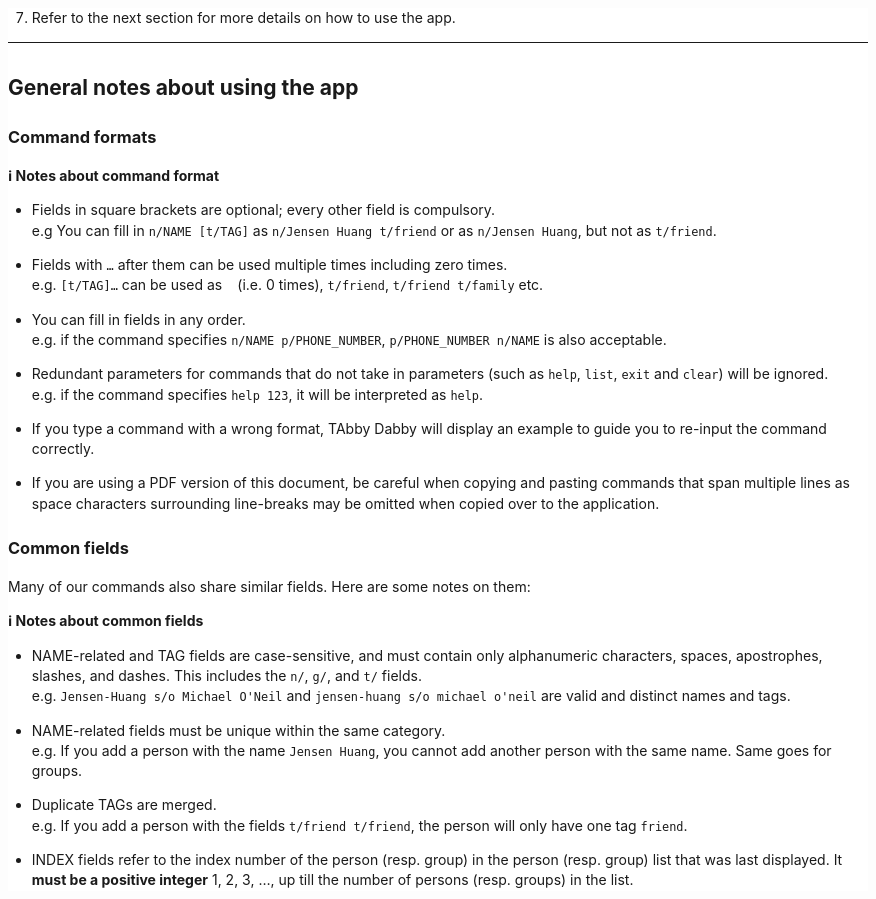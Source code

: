 7. Refer to the next section for more details on how to use the app.

---

## General notes about using the app

### Command formats

<div markdown="block" class="alert alert-info">

**:information_source: Notes about command format**<br>

- Fields in square brackets are optional; every other field is compulsory.<br>
  e.g You can fill in `n/NAME [t/TAG]` as `n/Jensen Huang t/friend` or as `n/Jensen Huang`, but not as `t/friend`.

- Fields with `…`​ after them can be used multiple times including zero times.<br>
  e.g. `[t/TAG]…​` can be used as ` ` (i.e. 0 times), `t/friend`, `t/friend t/family` etc.

- You can fill in fields in any order.<br>
  e.g. if the command specifies `n/NAME p/PHONE_NUMBER`, `p/PHONE_NUMBER n/NAME` is also acceptable.

- Redundant parameters for commands that do not take in parameters (such as `help`, `list`, `exit` and `clear`) will be ignored.<br>
  e.g. if the command specifies `help 123`, it will be interpreted as `help`.

- If you type a command with a wrong format, TAbby Dabby will display an example to guide you to re-input the command correctly.

- If you are using a PDF version of this document, be careful when copying and pasting commands that span multiple lines as space characters surrounding line-breaks may be omitted when copied over to the application.
</div>

### Common fields

Many of our commands also share similar fields.
Here are some notes on them:

<div markdown="block" class="alert alert-info">

**:information_source: Notes about common fields**<br>

- NAME-related and TAG fields are case-sensitive, and must contain only alphanumeric characters, spaces, apostrophes, slashes, and dashes. This includes the `n/`, `g/`, and `t/` fields.<br>
  e.g. `Jensen-Huang s/o Michael O'Neil` and `jensen-huang s/o michael o'neil` are valid and distinct names and tags.

- NAME-related fields must be unique within the same category.<br>
  e.g. If you add a person with the name `Jensen Huang`, you cannot add another person with the same name. Same goes for groups.

- Duplicate TAGs are merged.<br>
  e.g. If you add a person with the fields `t/friend t/friend`, the person will only have one tag `friend`.

- INDEX fields refer to the index number of the person (resp. group) in the person (resp. group) list that was last displayed. It **must be a positive integer** 1, 2, 3, …, up till the number of persons (resp. groups) in the list.
